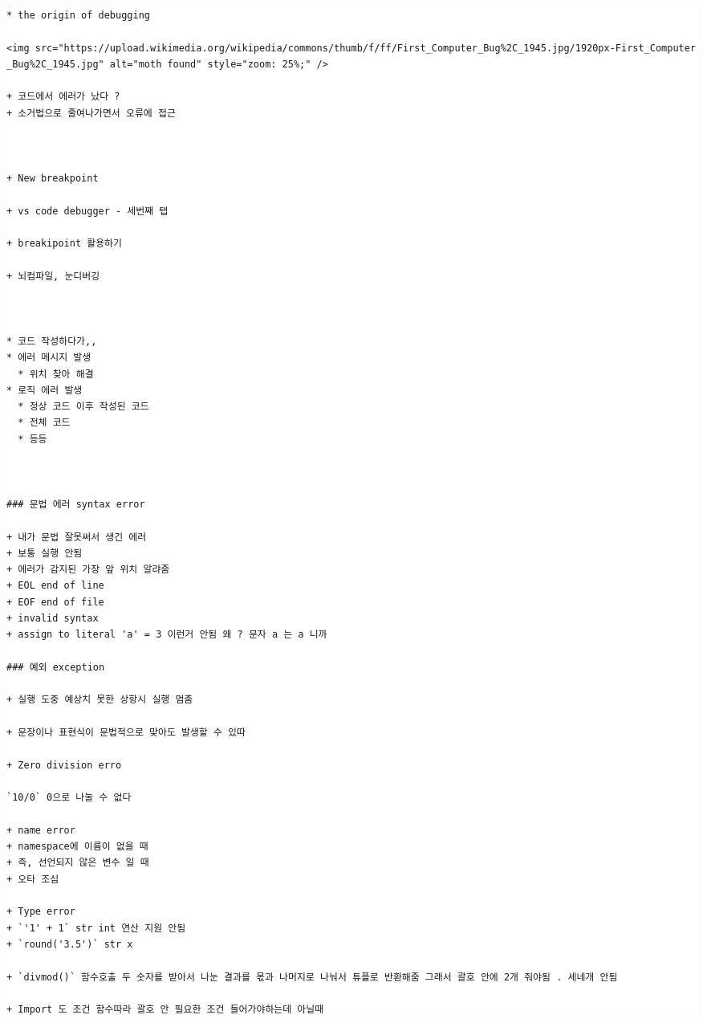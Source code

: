   ```
* the origin of debugging 

  <img src="https://upload.wikimedia.org/wikipedia/commons/thumb/f/ff/First_Computer_Bug%2C_1945.jpg/1920px-First_Computer_Bug%2C_1945.jpg" alt="moth found" style="zoom: 25%;" />

+ 코드에서 에러가 났다 ? 
  + 소거법으로 줄여나가면서 오류에 접근



+ New breakpoint 

+ vs code debugger - 세번째 탭 

  + breakipoint 활용하기 

+ 뇌컴파일, 눈디버깅 

  

* 코드 작성하다가,, 
  * 에러 메시지 발생
    * 위치 찾아 해결
  * 로직 에러 발생 
    * 정상 코드 이후 작성된 코드 
    * 전체 코드
    * 등등



### 문법 에러 syntax error

+ 내가 문법 잘못써서 생긴 에러 
+ 보통 실행 안됨 
+ 에러가 감지된 가장 앞 위치 알랴줌 
  + EOL end of line
  + EOF end of file
  + invalid syntax
  + assign to literal 'a' = 3 이런거 안됨 왜 ? 문자 a 는 a 니까

### 예외 exception

+ 실행 도중 예상치 못한 상항시 실행 멈춤 

  + 문장이나 표현식이 문법적으로 맞아도 발생할 수 있따 

+ Zero division erro 

  `10/0` 0으로 나눌 수 없다 

+ name error
  + namespace에 이름이 없을 때 
  + 즉, 선언되지 않은 변수 일 때 
  + 오타 조심 

+ Type error
  + `'1' + 1` str int 연산 지원 안됨 
  + `round('3.5')` str x

+ `divmod()` 함수호출 두 숫자를 받아서 나눈 결과를 몫과 나머지로 나눠서 튜플로 반환해줌 그래서 괄호 안에 2개 줘야됨 . 세네개 안됨

+ Import 도 조건 함수따라 괄호 안 필요한 조건 들어가야하는데 아닐때 

  ```